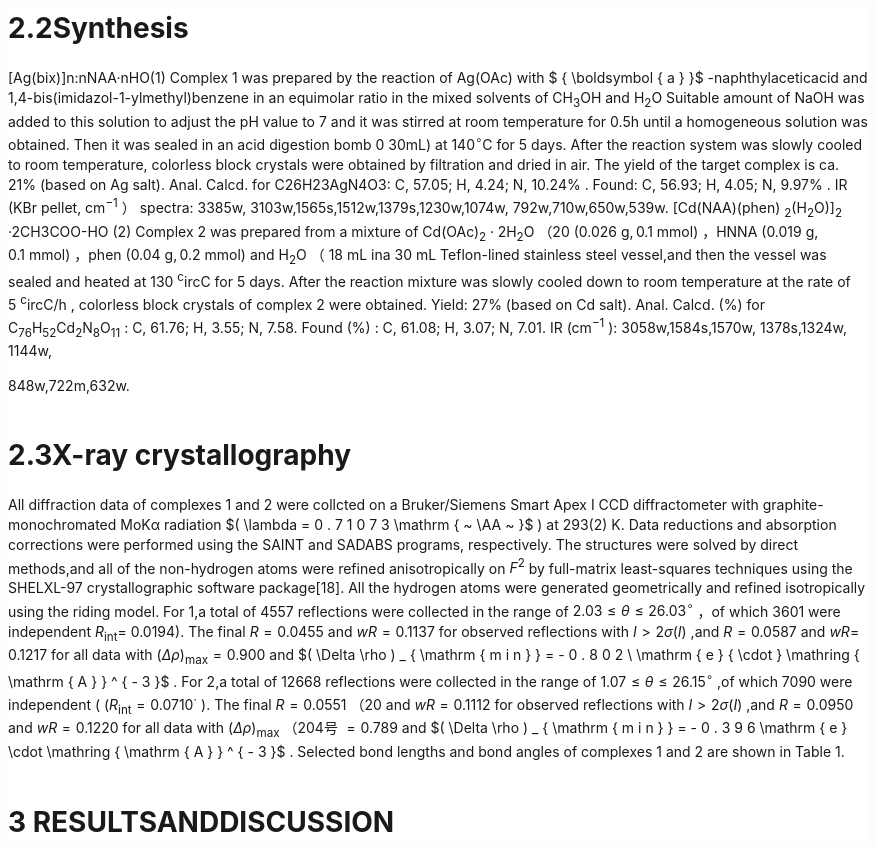 # 2.2Synthesis

[Ag(bix)]n:nNAA·nHO(1) Complex 1 was prepared by the reaction of $\operatorname { \mathrm { { A g } ( O A c ) } }$ with $ { \boldsymbol { a } }$ -naphthylaceticacid and 1,4-bis(imidazol-1-ylmethyl)benzene in an equimolar ratio in the mixed solvents of $\mathrm { C H _ { 3 } O H }$ and $\mathrm { H } _ { 2 } \mathrm { O }$ Suitable amount of NaOH was added to this solution to adjust the $\mathrm { p H }$ value to 7 and it was stirred at room temperature for $0 . 5 \mathrm { h }$ until a homogeneous solution was obtained. Then it was sealed in an acid digestion bomb 0 $3 0 \mathrm { m L } )$ at $1 4 0 ^ { \circ } \mathrm { C }$ for 5 days. After the reaction system was slowly cooled to room temperature, colorless block crystals were obtained by filtration and dried in air. The yield of the target complex is ca. $21 \%$ (based on Ag salt). Anal. Calcd. for C26H23AgN4O3: C, 57.05; H, 4.24; N, $1 0 . 2 4 \%$ . Found: C, 56.93; H, 4.05; N, $9 . 9 7 \%$ . IR (KBr pellet, $\mathrm { c m ^ { - 1 } }$ ） spectra: 3385w, 3103w,1565s,1512w,1379s,1230w,1074w, 792w,710w,650w,539w. [Cd(NAA)(phen) $_ { 2 } ( \mathrm { H } _ { 2 } \mathrm { O } ) ] _ { 2 }$ ·2CH3COO-HO (2) Complex 2 was prepared from a mixture of $\mathrm { C d } ( \mathrm { O A c } ) _ { 2 } { \cdot } 2 \mathrm { H } _ { 2 } \mathrm { O }$ （20 $( 0 . 0 2 6 \ \mathrm { g } , 0 . 1 \ \mathrm { m m o l } )$ ，HNNA $( 0 . 0 1 9 \ \mathrm { g } , 0 . 1 \ \mathrm { m m o l } )$ ，phen $( 0 . 0 4 \mathrm { ~ g } , 0 . 2 \mathrm { ~ m m o l } )$ and $\mathrm { H } _ { 2 } \mathrm { O }$ （ $1 8 ~ \mathrm { m L }$ ina $3 0 ~ \mathrm { m L }$ Teflon-lined stainless steel vessel,and then the vessel was sealed and heated at $1 3 0 \ \mathrm { { ^ circ C } }$ for 5 days. After the reaction mixture was slowly cooled down to room temperature at the rate of $5 ~ \mathrm { { ^ circ C / h } }$ , colorless block crystals of complex 2 were obtained. Yield: $2 7 \%$ (based on Cd salt). Anal. Calcd. $( \% )$ for $\mathrm { C _ { 7 6 } H _ { 5 2 } C d _ { 2 } N _ { 8 } O _ { 1 1 } }$ : C, 61.76; H, 3.55; N, 7.58. Found $( \% )$ : C, 61.08; H, 3.07; N, 7.01. IR $( \mathrm { c m } ^ { - 1 }$ ): 3058w,1584s,1570w, 1378s,1324w, 1144w,

848w,722m,632w.

# 2.3X-ray crystallography

All diffraction data of complexes 1 and 2 were collcted on a Bruker/Siemens Smart Apex I CCD diffractometer with graphite-monochromated MoKα radiation $( \lambda = 0 . 7 1 0 7 3 \mathrm { ~ \AA ~ }$ ) at 293(2) K. Data reductions and absorption corrections were performed using the SAINT and SADABS programs, respectively. The structures were solved by direct methods,and all of the non-hydrogen atoms were refined anisotropically on $F ^ { 2 }$ by full-matrix least-squares techniques using the SHELXL-97 crystallographic software package[18]. All the hydrogen atoms were generated geometrically and refined isotropically using the riding model. For 1,a total of 4557 reflections were collected in the range of $2 . 0 3 { \leqslant } \theta { \leqslant } 2 6 . 0 3 ^ { \circ }$ ，of which 3601 were independent $R _ { \mathrm { i n t } } =$ 0.0194). The final $R = 0 . 0 4 5 5$ and $w R = 0 . 1 1 3 7$ for observed reflections with $I > 2 \sigma ( I )$ ,and $R = 0 . 0 5 8 7$ and $w R =$ 0.1217 for all data with $( \Delta \rho ) _ { \mathrm { m a x } } = 0 . 9 0 0$ and $( \Delta \rho ) _ { \mathrm { m i n } } = - 0 . 8 0 2 \ \mathrm { e } { \cdot } \mathring { \mathrm { A } } ^ { - 3 }$ . For 2,a total of 12668 reflections were collected in the range of $1 . 0 7 { \leqslant } { \theta } { \leqslant } 2 6 . 1 5 ^ { \circ }$ ,of which 7090 were independent ( $( R _ { \mathrm { i n t } } = 0 . 0 7 1 0 ^ { \cdot }$ ). The final $R = 0 . 0 5 5 1$ （20 and $w R = 0 . 1 1 1 2$ for observed reflections with $I > 2 \sigma ( I )$ ,and $R = 0 . 0 9 5 0$ and $w R = 0 . 1 2 2 0$ for all data with $( \Delta \rho ) _ { \mathrm { { m a x } } }$ （204号 $= 0 . 7 8 9$ and $( \Delta \rho ) _ { \mathrm { m i n } } = - 0 . 3 9 6 \mathrm { e } \cdot \mathring { \mathrm { A } } ^ { - 3 }$ . Selected bond lengths and bond angles of complexes 1 and 2 are shown in Table 1.

# 3 RESULTSANDDISCUSSION
